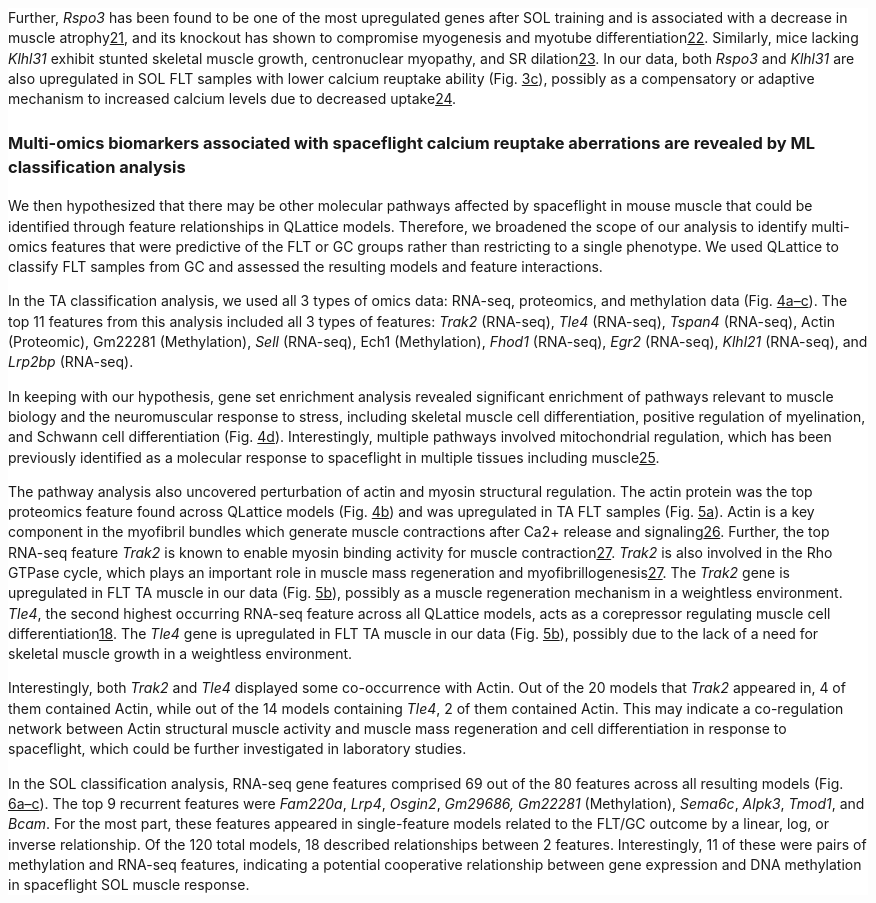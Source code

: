 Further, _Rspo3_ has been found to be one of the most upregulated genes after SOL training and is associated with a decrease in muscle atrophy[21](#CR21), and its knockout has shown to compromise myogenesis and myotube differentiation[22](#CR22). Similarly, mice lacking _Klhl31_ exhibit stunted skeletal muscle growth, centronuclear myopathy, and SR dilation[23](#CR23). In our data, both _Rspo3_ and _Klhl31_ are also upregulated in SOL FLT samples with lower calcium reuptake ability (Fig. [3c](#Fig3)), possibly as a compensatory or adaptive mechanism to increased calcium levels due to decreased uptake[24](#CR24).

### Multi-omics biomarkers associated with spaceflight calcium reuptake aberrations are revealed by ML classification analysis

We then hypothesized that there may be other molecular pathways affected by spaceflight in mouse muscle that could be identified through feature relationships in QLattice models. Therefore, we broadened the scope of our analysis to identify multi-omics features that were predictive of the FLT or GC groups rather than restricting to a single phenotype. We used QLattice to classify FLT samples from GC and assessed the resulting models and feature interactions.

In the TA classification analysis, we used all 3 types of omics data: RNA-seq, proteomics, and methylation data (Fig. [4a–c](#Fig4)). The top 11 features from this analysis included all 3 types of features: _Trak2_ (RNA-seq), _Tle4_ (RNA-seq), _Tspan4_ (RNA-seq), Actin (Proteomic), Gm22281 (Methylation), _Sell_ (RNA-seq), Ech1 (Methylation), _Fhod1_ (RNA-seq), _Egr2_ (RNA-seq), _Klhl21_ (RNA-seq), and _Lrp2bp_ (RNA-seq).

In keeping with our hypothesis, gene set enrichment analysis revealed significant enrichment of pathways relevant to muscle biology and the neuromuscular response to stress, including skeletal muscle cell differentiation, positive regulation of myelination, and Schwann cell differentiation (Fig. [4d](#Fig4)). Interestingly, multiple pathways involved mitochondrial regulation, which has been previously identified as a molecular response to spaceflight in multiple tissues including muscle[25](#CR25).

The pathway analysis also uncovered perturbation of actin and myosin structural regulation. The actin protein was the top proteomics feature found across QLattice models (Fig. [4b](#Fig4)) and was upregulated in TA FLT samples (Fig. [5a](#Fig5)). Actin is a key component in the myofibril bundles which generate muscle contractions after Ca2+ release and signaling[26](#CR26). Further, the top RNA-seq feature _Trak2_ is known to enable myosin binding activity for muscle contraction[27](#CR27). _Trak2_ is also involved in the Rho GTPase cycle, which plays an important role in muscle mass regeneration and myofibrillogenesis[27](#CR27). The _Trak2_ gene is upregulated in FLT TA muscle in our data (Fig. [5b](#Fig5)), possibly as a muscle regeneration mechanism in a weightless environment. _Tle4_, the second highest occurring RNA-seq feature across all QLattice models, acts as a corepressor regulating muscle cell differentiation[18](#CR18). The _Tle4_ gene is upregulated in FLT TA muscle in our data (Fig. [5b](#Fig5)), possibly due to the lack of a need for skeletal muscle growth in a weightless environment.

Interestingly, both _Trak2_ and _Tle4_ displayed some co-occurrence with Actin. Out of the 20 models that _Trak2_ appeared in, 4 of them contained Actin, while out of the 14 models containing _Tle4_, 2 of them contained Actin. This may indicate a co-regulation network between Actin structural muscle activity and muscle mass regeneration and cell differentiation in response to spaceflight, which could be further investigated in laboratory studies.

In the SOL classification analysis, RNA-seq gene features comprised 69 out of the 80 features across all resulting models (Fig. [6a–c](#Fig6)). The top 9 recurrent features were _Fam220a_, _Lrp4_, _Osgin2_, _Gm29686, Gm22281_ (Methylation), _Sema6c_, _Alpk3_, _Tmod1_, and _Bcam_. For the most part, these features appeared in single-feature models related to the FLT/GC outcome by a linear, log, or inverse relationship. Of the 120 total models, 18 described relationships between 2 features. Interestingly, 11 of these were pairs of methylation and RNA-seq features, indicating a potential cooperative relationship between gene expression and DNA methylation in spaceflight SOL muscle response.
